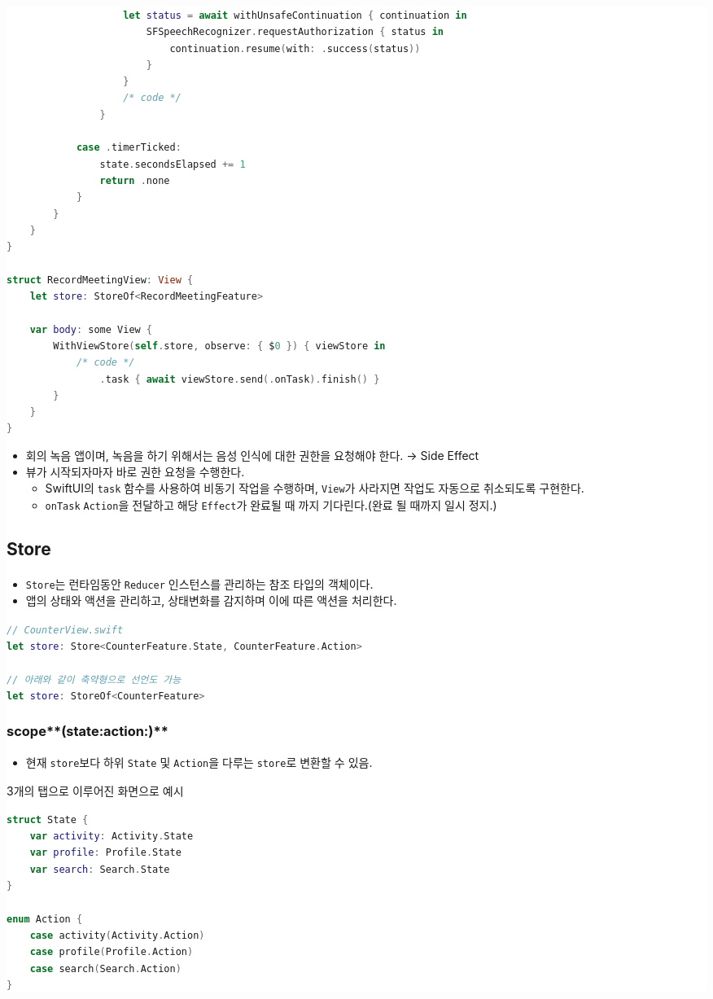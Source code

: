 ```swift
                    let status = await withUnsafeContinuation { continuation in
                        SFSpeechRecognizer.requestAuthorization { status in
                            continuation.resume(with: .success(status))
                        }
                    }
                    /* code */
                }
                
            case .timerTicked:
                state.secondsElapsed += 1
                return .none
            }
        }
    }
}

struct RecordMeetingView: View {
    let store: StoreOf<RecordMeetingFeature>
    
    var body: some View {
        WithViewStore(self.store, observe: { $0 }) { viewStore in
            /* code */
                .task { await viewStore.send(.onTask).finish() }
        }
    }
}
```

- 회의 녹음 앱이며, 녹음을 하기 위해서는 음성 인식에 대한 권한을 요청해야 한다. → Side Effect
- 뷰가 시작되자마자 바로 권한 요청을 수행한다.
    - SwiftUI의 `task` 함수를 사용하여 비동기 작업을 수행하며, `View`가 사라지면 작업도 자동으로 취소되도록 구현한다.
    - `onTask` `Action`을 전달하고 해당 `Effect`가 완료될 때 까지 기다린다.(완료 될 때까지 일시 정지.)

## Store

- `Store`는 런타임동안 `Reducer` 인스턴스를 관리하는 참조 타입의 객체이다.
- 앱의 상태와 액션을 관리하고, 상태변화를 감지하며 이에 따른 액션을 처리한다.

```swift
// CounterView.swift
let store: Store<CounterFeature.State, CounterFeature.Action>

// 아래와 같이 축약형으로 선언도 가능
let store: StoreOf<CounterFeature>
```

### scope**(state:action:)**

- 현재 `store`보다 하위 `State` 및 `Action`을 다루는 `store`로 변환할 수 있음.

3개의 탭으로 이루어진 화면으로 예시

```swift
struct State {
    var activity: Activity.State
    var profile: Profile.State
    var search: Search.State
}

enum Action {
    case activity(Activity.Action)
    case profile(Profile.Action)
    case search(Search.Action)
}

```